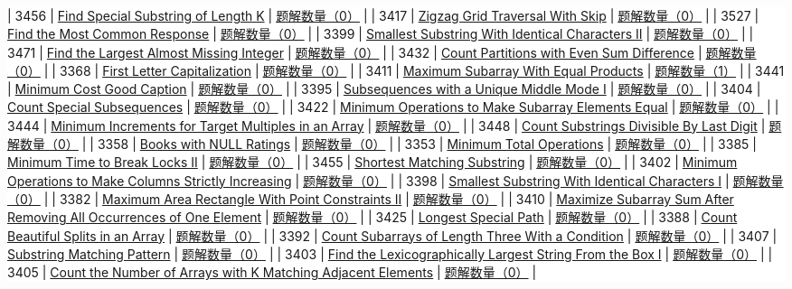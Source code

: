| 3456 | [Find Special Substring of Length K](https://leetcode-cn.com/problems/find-special-substring-of-length-k/) | [题解数量（0）](/problemset-new/034/03456-find-special-substring-of-length-k/) |
| 3417 | [Zigzag Grid Traversal With Skip](https://leetcode-cn.com/problems/zigzag-grid-traversal-with-skip/) | [题解数量（0）](/problemset-new/034/03417-zigzag-grid-traversal-with-skip/) |
| 3527 | [Find the Most Common Response](https://leetcode-cn.com/problems/find-the-most-common-response/) | [题解数量（0）](/problemset-new/035/03527-find-the-most-common-response/) |
| 3399 | [Smallest Substring With Identical Characters II](https://leetcode-cn.com/problems/smallest-substring-with-identical-characters-ii/) | [题解数量（0）](/problemset-new/033/03399-smallest-substring-with-identical-characters-ii/) |
| 3471 | [Find the Largest Almost Missing Integer](https://leetcode-cn.com/problems/find-the-largest-almost-missing-integer/) | [题解数量（0）](/problemset-new/034/03471-find-the-largest-almost-missing-integer/) |
| 3432 | [Count Partitions with Even Sum Difference](https://leetcode-cn.com/problems/count-partitions-with-even-sum-difference/) | [题解数量（0）](/problemset-new/034/03432-count-partitions-with-even-sum-difference/) |
| 3368 | [First Letter Capitalization](https://leetcode-cn.com/problems/first-letter-capitalization/) | [题解数量（0）](/problemset-new/033/03368-first-letter-capitalization/) |
| 3411 | [Maximum Subarray With Equal Products](https://leetcode-cn.com/problems/maximum-subarray-with-equal-products/) | [题解数量（1）](/problemset-new/034/03411-maximum-subarray-with-equal-products/) |
| 3441 | [Minimum Cost Good Caption](https://leetcode-cn.com/problems/minimum-cost-good-caption/) | [题解数量（0）](/problemset-new/034/03441-minimum-cost-good-caption/) |
| 3395 | [Subsequences with a Unique Middle Mode I](https://leetcode-cn.com/problems/subsequences-with-a-unique-middle-mode-i/) | [题解数量（0）](/problemset-new/033/03395-subsequences-with-a-unique-middle-mode-i/) |
| 3404 | [Count Special Subsequences](https://leetcode-cn.com/problems/count-special-subsequences/) | [题解数量（0）](/problemset-new/034/03404-count-special-subsequences/) |
| 3422 | [Minimum Operations to Make Subarray Elements Equal](https://leetcode-cn.com/problems/minimum-operations-to-make-subarray-elements-equal/) | [题解数量（0）](/problemset-new/034/03422-minimum-operations-to-make-subarray-elements-equal/) |
| 3444 | [Minimum Increments for Target Multiples in an Array](https://leetcode-cn.com/problems/minimum-increments-for-target-multiples-in-an-array/) | [题解数量（0）](/problemset-new/034/03444-minimum-increments-for-target-multiples-in-an-array/) |
| 3448 | [Count Substrings Divisible By Last Digit](https://leetcode-cn.com/problems/count-substrings-divisible-by-last-digit/) | [题解数量（0）](/problemset-new/034/03448-count-substrings-divisible-by-last-digit/) |
| 3358 | [Books with NULL Ratings](https://leetcode-cn.com/problems/books-with-null-ratings/) | [题解数量（0）](/problemset-new/033/03358-books-with-null-ratings/) |
| 3353 | [Minimum Total Operations](https://leetcode-cn.com/problems/minimum-total-operations/) | [题解数量（0）](/problemset-new/033/03353-minimum-total-operations/) |
| 3385 | [Minimum Time to Break Locks II](https://leetcode-cn.com/problems/minimum-time-to-break-locks-ii/) | [题解数量（0）](/problemset-new/033/03385-minimum-time-to-break-locks-ii/) |
| 3455 | [Shortest Matching Substring](https://leetcode-cn.com/problems/shortest-matching-substring/) | [题解数量（0）](/problemset-new/034/03455-shortest-matching-substring/) |
| 3402 | [Minimum Operations to Make Columns Strictly Increasing](https://leetcode-cn.com/problems/minimum-operations-to-make-columns-strictly-increasing/) | [题解数量（0）](/problemset-new/034/03402-minimum-operations-to-make-columns-strictly-increasing/) |
| 3398 | [Smallest Substring With Identical Characters I](https://leetcode-cn.com/problems/smallest-substring-with-identical-characters-i/) | [题解数量（0）](/problemset-new/033/03398-smallest-substring-with-identical-characters-i/) |
| 3382 | [Maximum Area Rectangle With Point Constraints II](https://leetcode-cn.com/problems/maximum-area-rectangle-with-point-constraints-ii/) | [题解数量（0）](/problemset-new/033/03382-maximum-area-rectangle-with-point-constraints-ii/) |
| 3410 | [Maximize Subarray Sum After Removing All Occurrences of One Element](https://leetcode-cn.com/problems/maximize-subarray-sum-after-removing-all-occurrences-of-one-element/) | [题解数量（0）](/problemset-new/034/03410-maximize-subarray-sum-after-removing-all-occurrences-of-one-element/) |
| 3425 | [Longest Special Path](https://leetcode-cn.com/problems/longest-special-path/) | [题解数量（0）](/problemset-new/034/03425-longest-special-path/) |
| 3388 | [Count Beautiful Splits in an Array](https://leetcode-cn.com/problems/count-beautiful-splits-in-an-array/) | [题解数量（0）](/problemset-new/033/03388-count-beautiful-splits-in-an-array/) |
| 3392 | [Count Subarrays of Length Three With a Condition](https://leetcode-cn.com/problems/count-subarrays-of-length-three-with-a-condition/) | [题解数量（0）](/problemset-new/033/03392-count-subarrays-of-length-three-with-a-condition/) |
| 3407 | [Substring Matching Pattern](https://leetcode-cn.com/problems/substring-matching-pattern/) | [题解数量（0）](/problemset-new/034/03407-substring-matching-pattern/) |
| 3403 | [Find the Lexicographically Largest String From the Box I](https://leetcode-cn.com/problems/find-the-lexicographically-largest-string-from-the-box-i/) | [题解数量（0）](/problemset-new/034/03403-find-the-lexicographically-largest-string-from-the-box-i/) |
| 3405 | [Count the Number of Arrays with K Matching Adjacent Elements](https://leetcode-cn.com/problems/count-the-number-of-arrays-with-k-matching-adjacent-elements/) | [题解数量（0）](/problemset-new/034/03405-count-the-number-of-arrays-with-k-matching-adjacent-elements/) |